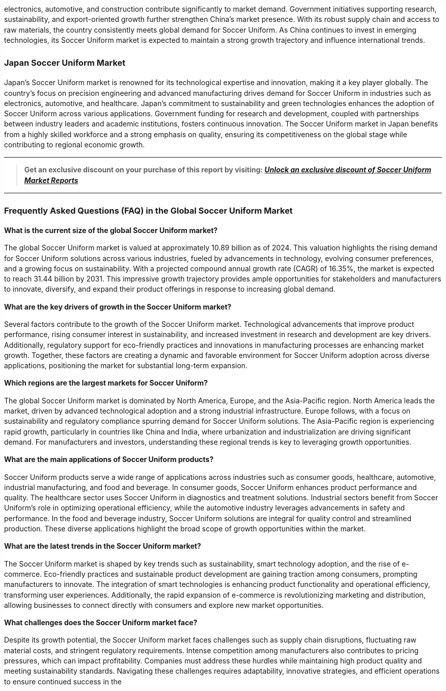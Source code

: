 electronics, automotive, and construction contribute significantly to market demand. Government initiatives supporting research, sustainability, and export-oriented growth further strengthen China&rsquo;s market presence. With its robust supply chain and access to raw materials, the country consistently meets global demand for Soccer Uniform. As China continues to invest in emerging technologies, its Soccer Uniform market is expected to maintain a strong growth trajectory and influence international trends.</p><h3>Japan Soccer Uniform Market</h3><p>Japan&rsquo;s Soccer Uniform market is renowned for its technological expertise and innovation, making it a key player globally. The country&rsquo;s focus on precision engineering and advanced manufacturing drives demand for Soccer Uniform in industries such as electronics, automotive, and healthcare. Japan&rsquo;s commitment to sustainability and green technologies enhances the adoption of Soccer Uniform across various applications. Government funding for research and development, coupled with partnerships between industry leaders and academic institutions, fosters continuous innovation. The Soccer Uniform market in Japan benefits from a highly skilled workforce and a strong emphasis on quality, ensuring its competitiveness on the global stage while contributing to regional economic growth.</p><hr /><blockquote><p><strong>Get an exclusive discount on your purchase of this report by visiting: <em><a href="://marketresearchpulse.com/ask-for-discount/58843?utm_source=Github&amp;utm_medium=0116">Unlock an exclusive discount of Soccer Uniform Market Reports</a></em>&nbsp;</strong></p></blockquote><hr /><h3>Frequently Asked Questions (FAQ) in the Global Soccer Uniform Market</h3><p><strong>What is the current size of the global Soccer Uniform market?</strong></p><p>The global Soccer Uniform market is valued at approximately 10.89 billion as of 2024. This valuation highlights the rising demand for Soccer Uniform solutions across various industries, fueled by advancements in technology, evolving consumer preferences, and a growing focus on sustainability. With a projected compound annual growth rate (CAGR) of 16.35%, the market is expected to reach 31.44 billion by 2031. This impressive growth trajectory provides ample opportunities for stakeholders and manufacturers to innovate, diversify, and expand their product offerings in response to increasing global demand.</p><p><strong>What are the key drivers of growth in the Soccer Uniform market?</strong></p><p>Several factors contribute to the growth of the Soccer Uniform market. Technological advancements that improve product performance, rising consumer interest in sustainability, and increased investment in research and development are key drivers. Additionally, regulatory support for eco-friendly practices and innovations in manufacturing processes are enhancing market growth. Together, these factors are creating a dynamic and favorable environment for Soccer Uniform adoption across diverse applications, positioning the market for substantial long-term expansion.</p><p><strong>Which regions are the largest markets for Soccer Uniform?</strong></p><p>The global Soccer Uniform market is dominated by North America, Europe, and the Asia-Pacific region. North America leads the market, driven by advanced technological adoption and a strong industrial infrastructure. Europe follows, with a focus on sustainability and regulatory compliance spurring demand for Soccer Uniform solutions. The Asia-Pacific region is experiencing rapid growth, particularly in countries like China and India, where urbanization and industrialization are driving significant demand. For manufacturers and investors, understanding these regional trends is key to leveraging growth opportunities.</p><p><strong>What are the main applications of Soccer Uniform products?</strong></p><p>Soccer Uniform products serve a wide range of applications across industries such as consumer goods, healthcare, automotive, industrial manufacturing, and food and beverage. In consumer goods, Soccer Uniform enhances product performance and quality. The healthcare sector uses Soccer Uniform in diagnostics and treatment solutions. Industrial sectors benefit from Soccer Uniform&rsquo;s role in optimizing operational efficiency, while the automotive industry leverages advancements in safety and performance. In the food and beverage industry, Soccer Uniform solutions are integral for quality control and streamlined production. These diverse applications highlight the broad scope of growth opportunities within the market.</p><p><strong>What are the latest trends in the Soccer Uniform market?</strong></p><p>The Soccer Uniform market is shaped by key trends such as sustainability, smart technology adoption, and the rise of e-commerce. Eco-friendly practices and sustainable product development are gaining traction among consumers, prompting manufacturers to innovate. The integration of smart technologies is enhancing product functionality and operational efficiency, transforming user experiences. Additionally, the rapid expansion of e-commerce is revolutionizing marketing and distribution, allowing businesses to connect directly with consumers and explore new market opportunities.</p><p><strong>What challenges does the Soccer Uniform market face?</strong></p><p>Despite its growth potential, the Soccer Uniform market faces challenges such as supply chain disruptions, fluctuating raw material costs, and stringent regulatory requirements. Intense competition among manufacturers also contributes to pricing pressures, which can impact profitability. Companies must address these hurdles while maintaining high product quality and meeting sustainability standards. Navigating these challenges requires adaptability, innovative strategies, and efficient operations to ensure continued success in the